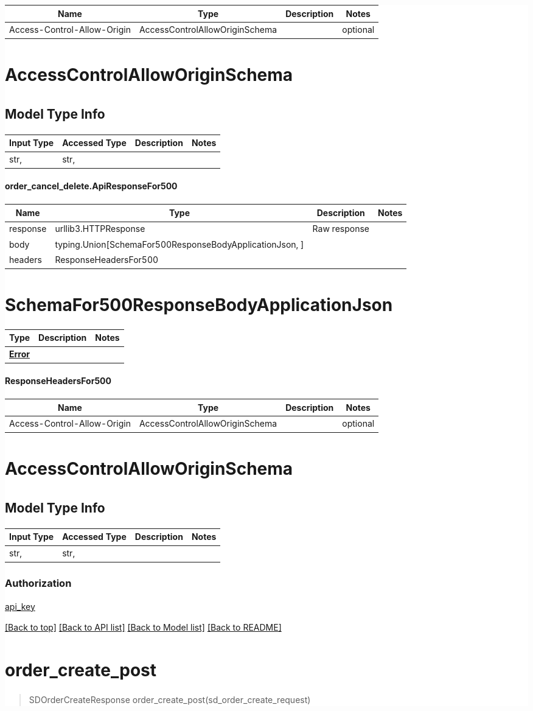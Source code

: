 Name | Type | Description  | Notes
------------- | ------------- | ------------- | -------------
Access-Control-Allow-Origin | AccessControlAllowOriginSchema | | optional

# AccessControlAllowOriginSchema

## Model Type Info
Input Type | Accessed Type | Description | Notes
------------ | ------------- | ------------- | -------------
str,  | str,  |  | 


#### order_cancel_delete.ApiResponseFor500
Name | Type | Description  | Notes
------------- | ------------- | ------------- | -------------
response | urllib3.HTTPResponse | Raw response |
body | typing.Union[SchemaFor500ResponseBodyApplicationJson, ] |  |
headers | ResponseHeadersFor500 |  |

# SchemaFor500ResponseBodyApplicationJson
Type | Description  | Notes
------------- | ------------- | -------------
[**Error**](../../models/Error.md) |  | 

#### ResponseHeadersFor500

Name | Type | Description  | Notes
------------- | ------------- | ------------- | -------------
Access-Control-Allow-Origin | AccessControlAllowOriginSchema | | optional

# AccessControlAllowOriginSchema

## Model Type Info
Input Type | Accessed Type | Description | Notes
------------ | ------------- | ------------- | -------------
str,  | str,  |  | 


### Authorization

[api_key](../../../README.md#api_key)

[[Back to top]](#__pageTop) [[Back to API list]](../../../README.md#documentation-for-api-endpoints) [[Back to Model list]](../../../README.md#documentation-for-models) [[Back to README]](../../../README.md)

# **order_create_post**
<a name="order_create_post"></a>
> SDOrderCreateResponse order_create_post(sd_order_create_request)
